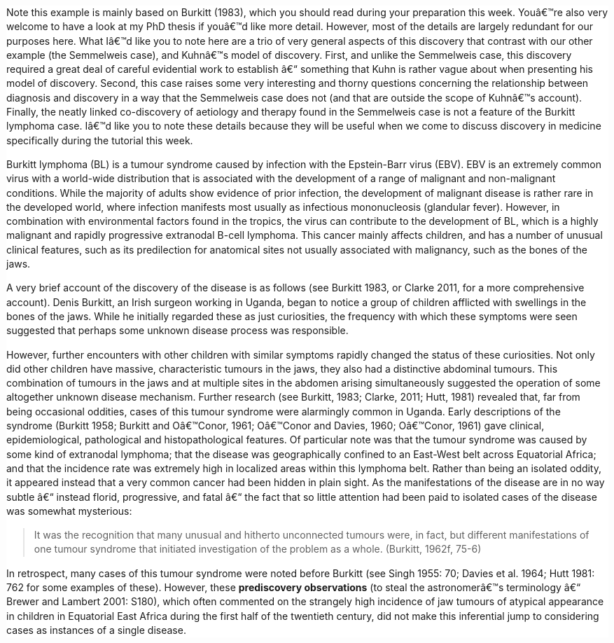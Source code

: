 Note this example is mainly based on Burkitt (1983), which you should read during your preparation this week. Youâ€™re also very welcome to have a look at my PhD thesis if youâ€™d like more detail. However, most of the details are largely redundant for our purposes here. What Iâ€™d like you to note here are a trio of very general aspects of this discovery that contrast with our other example (the Semmelweis case), and Kuhnâ€™s model of discovery. First, and unlike the Semmelweis case, this discovery required a great deal of careful evidential work to establish â€“ something that Kuhn is rather vague about when presenting his model of discovery. Second, this case raises some very interesting and thorny questions concerning the relationship between diagnosis and discovery in a way that the Semmelweis case does not (and that are outside the scope of Kuhnâ€™s account). Finally, the neatly linked co-discovery of aetiology and therapy found in the Semmelweis case is not a feature of the Burkitt lymphoma case. Iâ€™d like you to note these details because they will be useful when we come to discuss discovery in medicine specifically during the tutorial this week.

Burkitt lymphoma (BL) is a tumour syndrome caused by infection with the Epstein-Barr virus (EBV). EBV is an extremely common virus with a world-wide distribution that is associated with the development of a range of malignant and non-malignant conditions. While the majority of adults show evidence of prior infection, the development of malignant disease is rather rare in the developed world, where infection manifests most usually as infectious mononucleosis (glandular fever). However, in combination with environmental factors found in the tropics, the virus can contribute to the development of BL, which is a highly malignant and rapidly progressive extranodal B-cell lymphoma. This cancer mainly affects children, and has a number of unusual clinical features, such as its predilection for anatomical sites not usually associated with malignancy, such as the bones of the jaws. 

A very brief account of the discovery of the disease is as follows (see Burkitt 1983, or Clarke 2011, for a more comprehensive account). Denis Burkitt, an Irish surgeon working in Uganda, began to notice a group of children afflicted with swellings in the bones of the jaws. While he initially regarded these as just curiosities, the frequency with which these symptoms were seen suggested that perhaps some unknown disease process was responsible. 

However, further encounters with other children with similar symptoms rapidly changed the status of these curiosities. Not only did other children have massive, characteristic tumours in the jaws, they also had a distinctive abdominal tumours.  This combination of tumours in the jaws and at multiple sites in the abdomen arising simultaneously suggested the operation of some altogether unknown disease mechanism. Further research (see Burkitt, 1983; Clarke, 2011; Hutt, 1981) revealed that, far from being occasional oddities, cases of this tumour syndrome were alarmingly common in Uganda. Early descriptions of the syndrome (Burkitt 1958; Burkitt and Oâ€™Conor, 1961; Oâ€™Conor and Davies, 1960; Oâ€™Conor, 1961) gave clinical, epidemiological, pathological and histopathological features. Of particular note was that the tumour syndrome was caused by some kind of extranodal lymphoma; that the disease was geographically confined to an East-West belt across Equatorial Africa; and that the incidence rate was extremely high in localized areas within this lymphoma belt. Rather than being an isolated oddity, it appeared instead that a very common cancer had been hidden in plain sight. As the manifestations of the disease are in no way subtle â€“ instead florid, progressive, and fatal â€“ the fact that so little attention had been paid to isolated cases of the disease was somewhat mysterious:

>It was the recognition that many unusual and hitherto unconnected tumours were, in fact, but different manifestations of one tumour syndrome that initiated investigation of the problem as a whole. (Burkitt, 1962f, 75-6)

In retrospect, many cases of this tumour syndrome were noted before Burkitt (see Singh 1955: 70; Davies et al. 1964; Hutt 1981: 762 for some examples of these). However, these **prediscovery observations** (to steal the astronomerâ€™s terminology â€“ Brewer and Lambert 2001: S180), which often commented on the strangely high incidence of jaw tumours of atypical appearance in children in Equatorial East Africa during the first half of the twentieth century, did not make this inferential jump to considering cases as instances of a single disease. 
